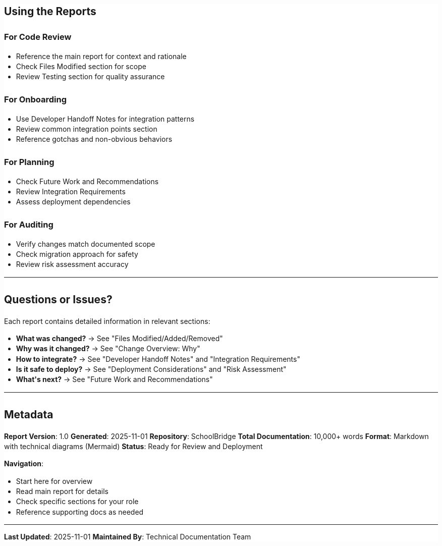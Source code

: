 
## Using the Reports

### For Code Review
- Reference the main report for context and rationale
- Check Files Modified section for scope
- Review Testing section for quality assurance

### For Onboarding
- Use Developer Handoff Notes for integration patterns
- Review common integration points section
- Reference gotchas and non-obvious behaviors

### For Planning
- Check Future Work and Recommendations
- Review Integration Requirements
- Assess deployment dependencies

### For Auditing
- Verify changes match documented scope
- Check migration approach for safety
- Review risk assessment accuracy

---

## Questions or Issues?

Each report contains detailed information in relevant sections:

- **What was changed?** → See "Files Modified/Added/Removed"
- **Why was it changed?** → See "Change Overview: Why"
- **How to integrate?** → See "Developer Handoff Notes" and "Integration Requirements"
- **Is it safe to deploy?** → See "Deployment Considerations" and "Risk Assessment"
- **What's next?** → See "Future Work and Recommendations"

---

## Metadata

**Report Version**: 1.0
**Generated**: 2025-11-01
**Repository**: SchoolBridge
**Total Documentation**: 10,000+ words
**Format**: Markdown with technical diagrams (Mermaid)
**Status**: Ready for Review and Deployment

**Navigation**:
- Start here for overview
- Read main report for details
- Check specific sections for your role
- Reference supporting docs as needed

---

**Last Updated**: 2025-11-01
**Maintained By**: Technical Documentation Team
